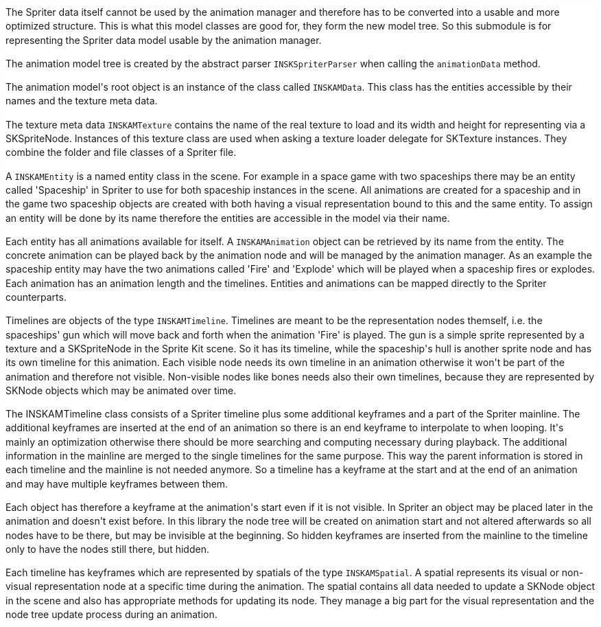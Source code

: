 The Spriter data itself cannot be used by the animation manager and therefore has to be converted into a usable and more optimized structure. This is what this model classes are good for, they form the new model tree. So this submodule is for representing the Spriter data model usable by the animation manager.

The animation model tree is created by the abstract parser `INSKSpriterParser` when calling the `animationData` method.

The animation model's root object is an instance of the class called `INSKAMData`. This class has the entities accessible by their names and the texture meta data.

The texture meta data `INSKAMTexture` contains the name of the real texture to load and its width and height for representing via a SKSpriteNode. Instances of this texture class are used when asking a texture loader delegate for SKTexture instances. They combine the folder and file classes of a Spriter file.

A `INSKAMEntity` is a named entity class in the scene. For example in a space game with two spaceships there may be an entity called 'Spaceship' in Spriter to use for both spaceship instances in the scene. All animations are created for a spaceship and in the game two spaceship objects are created with both having a visual representation bound to this and the same entity. To assign an entity will be done by its name therefore the entities are accessible in the model via their name.

Each entity has all animations available for itself. A `INSKAMAnimation` object can be retrieved by its name from the entity. The concrete animation can be played back by the animation node and will be managed by the animation manager. As an example the spaceship entity may have the two animations called 'Fire' and 'Explode' which will be played when a spaceship fires or explodes. Each animation has an animation length and the timelines. Entities and animations can be mapped directly to the Spriter counterparts.

Timelines are objects of the type `INSKAMTimeline`. Timelines are meant to be the representation nodes themself, i.e. the spaceships' gun which will move back and forth when the animation 'Fire' is played. The gun is a simple sprite represented by a texture and a SKSpriteNode in the Sprite Kit scene. So it has its timeline, while the spaceship's hull is another sprite node and has its own timeline for this animation. Each visible node needs its own timeline in an animation otherwise it won't be part of the animation and therefore not visible. Non-visible nodes like bones needs also their own timelines, because they are represented by SKNode objects which may be animated over time.

The INSKAMTimeline class consists of a Spriter timeline plus some additional keyframes and a part of the Spriter mainline. The additional keyframes are inserted at the end of an animation so there is an end keyframe to interpolate to when looping. It's mainly an optimization otherwise there should be more searching and computing necessary during playback. The additional information in the mainline are merged to the single timelines for the same purpose. This way the parent information is stored in each timeline and the mainline is not needed anymore. So a timeline has a keyframe at the start and at the end of an animation and may have multiple keyframes between them.

Each object has therefore a keyframe at the animation's start even if it is not visible. In Spriter an object may be placed later in the animation and doesn't exist before. In this library the node tree will be created on animation start and not altered afterwards so all nodes have to be there, but may be invisible at the beginning. So hidden keyframes are inserted from the mainline to the timeline only to have the nodes still there, but hidden.

Each timeline has keyframes which are represented by spatials of the type `INSKAMSpatial`. A spatial represents its visual or non-visual representation node at a specific time during the animation. The spatial contains all data needed to update a SKNode object in the scene and also has appropriate methods for updating its node. They manage a big part for the visual representation and the node tree update process during an animation.
